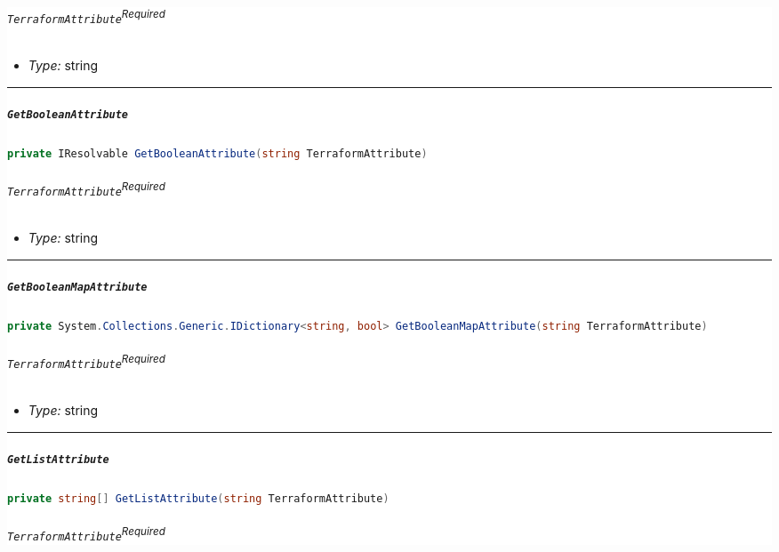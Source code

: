 ###### `TerraformAttribute`<sup>Required</sup> <a name="TerraformAttribute" id="@cdktf/provider-opentelekomcloud.wafDedicatedDataMaskingRuleV1.WafDedicatedDataMaskingRuleV1.getAnyMapAttribute.parameter.terraformAttribute"></a>

- *Type:* string

---

##### `GetBooleanAttribute` <a name="GetBooleanAttribute" id="@cdktf/provider-opentelekomcloud.wafDedicatedDataMaskingRuleV1.WafDedicatedDataMaskingRuleV1.getBooleanAttribute"></a>

```csharp
private IResolvable GetBooleanAttribute(string TerraformAttribute)
```

###### `TerraformAttribute`<sup>Required</sup> <a name="TerraformAttribute" id="@cdktf/provider-opentelekomcloud.wafDedicatedDataMaskingRuleV1.WafDedicatedDataMaskingRuleV1.getBooleanAttribute.parameter.terraformAttribute"></a>

- *Type:* string

---

##### `GetBooleanMapAttribute` <a name="GetBooleanMapAttribute" id="@cdktf/provider-opentelekomcloud.wafDedicatedDataMaskingRuleV1.WafDedicatedDataMaskingRuleV1.getBooleanMapAttribute"></a>

```csharp
private System.Collections.Generic.IDictionary<string, bool> GetBooleanMapAttribute(string TerraformAttribute)
```

###### `TerraformAttribute`<sup>Required</sup> <a name="TerraformAttribute" id="@cdktf/provider-opentelekomcloud.wafDedicatedDataMaskingRuleV1.WafDedicatedDataMaskingRuleV1.getBooleanMapAttribute.parameter.terraformAttribute"></a>

- *Type:* string

---

##### `GetListAttribute` <a name="GetListAttribute" id="@cdktf/provider-opentelekomcloud.wafDedicatedDataMaskingRuleV1.WafDedicatedDataMaskingRuleV1.getListAttribute"></a>

```csharp
private string[] GetListAttribute(string TerraformAttribute)
```

###### `TerraformAttribute`<sup>Required</sup> <a name="TerraformAttribute" id="@cdktf/provider-opentelekomcloud.wafDedicatedDataMaskingRuleV1.WafDedicatedDataMaskingRuleV1.getListAttribute.parameter.terraformAttribute"></a>
